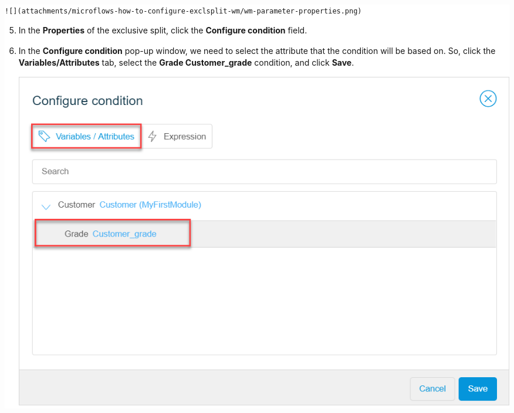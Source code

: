     ![](attachments/microflows-how-to-configure-exclsplit-wm/wm-parameter-properties.png)

5. In the **Properties** of the exclusive split, click the **Configure condition** field.
6.  In the **Configure condition** pop-up window, we need to select the attribute that the condition will be based on. So, click the **Variables/Attributes** tab, select the **Grade Customer_grade** condition, and click **Save**. 

    ![](attachments/microflows-how-to-configure-exclsplit-wm/wm-configure-condition-grade.png)
